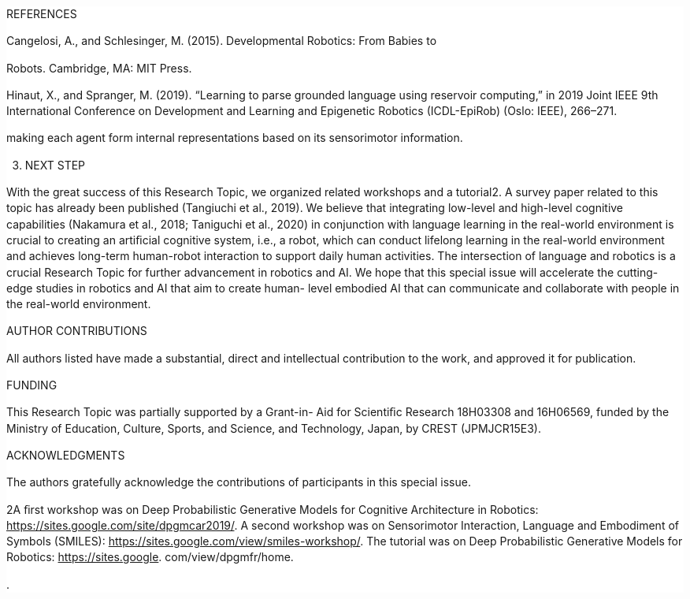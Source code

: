 REFERENCES

Cangelosi, A., and Schlesinger, M. (2015). Developmental Robotics: From Babies to

Robots. Cambridge, MA: MIT Press.

Hinaut, X., and Spranger, M. (2019). “Learning to parse grounded language
using reservoir computing,” in 2019 Joint IEEE 9th International Conference
on Development and Learning and Epigenetic Robotics (ICDL-EpiRob) (Oslo:
IEEE), 266–271.

making each agent form internal representations based on its
sensorimotor information.

3. NEXT STEP

With the great success of this Research Topic, we organized
related workshops and a tutorial2. A survey paper related
to this topic has already been published (Tangiuchi et al.,
2019). We believe that integrating low-level and high-level
cognitive capabilities (Nakamura et al., 2018; Taniguchi et al.,
2020) in conjunction with language learning in the real-world
environment is crucial to creating an artiﬁcial cognitive system,
i.e., a robot, which can conduct lifelong learning in the real-world
environment and achieves long-term human-robot interaction to
support daily human activities. The intersection of language and
robotics is a crucial Research Topic for further advancement in
robotics and AI. We hope that this special issue will accelerate the
cutting-edge studies in robotics and AI that aim to create human-
level embodied AI that can communicate and collaborate with
people in the real-world environment.

AUTHOR CONTRIBUTIONS

All authors listed have made a substantial, direct and intellectual
contribution to the work, and approved it for publication.

FUNDING

This Research Topic was partially supported by a Grant-in-
Aid for Scientiﬁc Research 18H03308 and 16H06569, funded
by the Ministry of Education, Culture, Sports, and Science, and
Technology, Japan, by CREST (JPMJCR15E3).

ACKNOWLEDGMENTS

The authors gratefully acknowledge the contributions of
participants in this special issue.

2A ﬁrst workshop was on Deep Probabilistic Generative Models for Cognitive
Architecture in Robotics: https://sites.google.com/site/dpgmcar2019/. A second
workshop was on Sensorimotor Interaction, Language and Embodiment of
Symbols (SMILES): https://sites.google.com/view/smiles-workshop/. The tutorial
was on Deep Probabilistic Generative Models for Robotics: https://sites.google.
com/view/dpgmfr/home.

.
